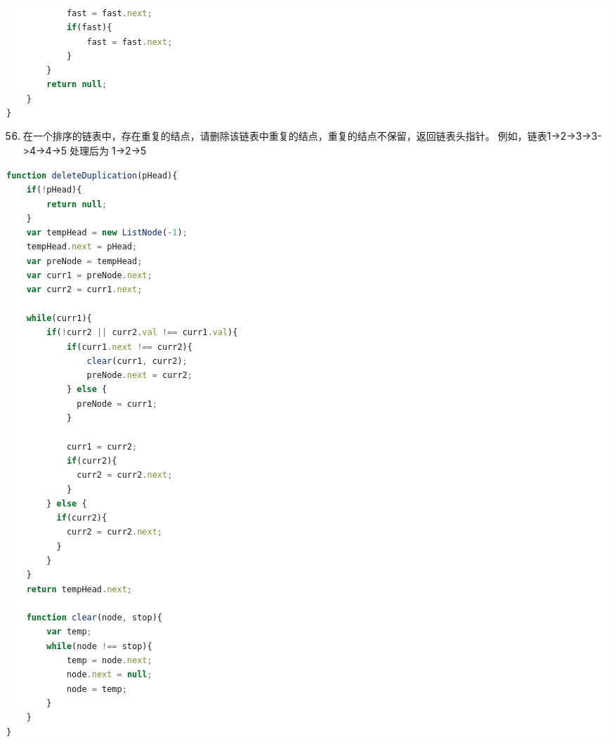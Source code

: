 ```js
            fast = fast.next;
            if(fast){
                fast = fast.next;
            }
        }
        return null;
    }
}
```

56. 在一个排序的链表中，存在重复的结点，请删除该链表中重复的结点，重复的结点不保留，返回链表头指针。 例如，链表1->2->3->3->4->4->5 处理后为 1->2->5

```js
function deleteDuplication(pHead){
    if(!pHead){
        return null;
    }
    var tempHead = new ListNode(-1);
    tempHead.next = pHead;
    var preNode = tempHead;
    var curr1 = preNode.next;
    var curr2 = curr1.next;

    while(curr1){
        if(!curr2 || curr2.val !== curr1.val){
            if(curr1.next !== curr2){
                clear(curr1, curr2);
                preNode.next = curr2;
            } else {
              preNode = curr1;
            }

            curr1 = curr2;
            if(curr2){
              curr2 = curr2.next;
            }
        } else {
          if(curr2){
            curr2 = curr2.next;
          }
        }
    }
    return tempHead.next;

    function clear(node, stop){
        var temp;
        while(node !== stop){
            temp = node.next;
            node.next = null;
            node = temp;
        }
    }
}
```
